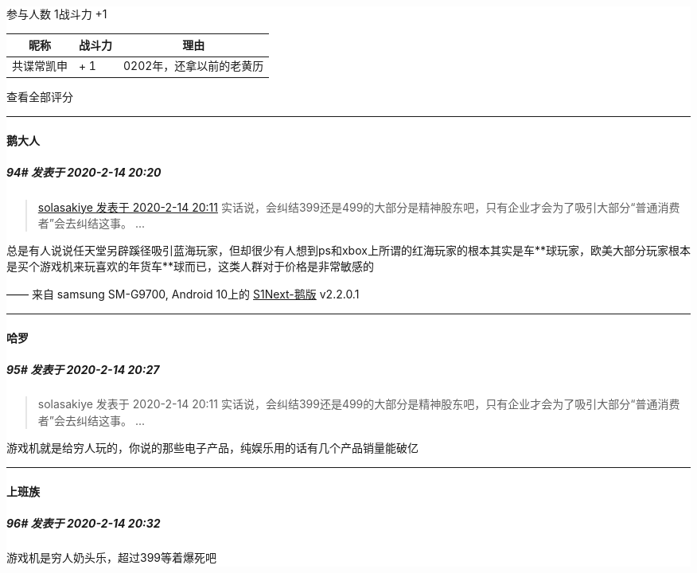 



 参与人数 1战斗力 +1

|昵称|战斗力|理由|
|----|---|---|
| 共谍常凯申| + 1|0202年，还拿以前的老黄历|



查看全部评分






-----

####  鹅大人  
##### 94#       发表于 2020-2-14 20:20



<blockquote><a href="httphttps://bbs.saraba1st.com/2b/forum.php?mod=redirect&amp;goto=findpost&amp;pid=46418520&amp;ptid=1913801" target="_blank">solasakiye 发表于 2020-2-14 20:11</a>
实话说，会纠结399还是499的大部分是精神股东吧，只有企业才会为了吸引大部分“普通消费者”会去纠结这事。 ...</blockquote>
总是有人说说任天堂另辟蹊径吸引蓝海玩家，但却很少有人想到ps和xbox上所谓的红海玩家的根本其实是车**球玩家，欧美大部分玩家根本是买个游戏机来玩喜欢的年货车**球而已，这类人群对于价格是非常敏感的

—— 来自 samsung SM-G9700, Android 10上的 [S1Next-鹅版](https://github.com/ykrank/S1-Next/releases) v2.2.0.1







-----

####  哈罗  
##### 95#       发表于 2020-2-14 20:27



<blockquote>solasakiye 发表于 2020-2-14 20:11
实话说，会纠结399还是499的大部分是精神股东吧，只有企业才会为了吸引大部分“普通消费者”会去纠结这事。 ...</blockquote>
游戏机就是给穷人玩的，你说的那些电子产品，纯娱乐用的话有几个产品销量能破亿







-----

####  上班族  
##### 96#       发表于 2020-2-14 20:32




游戏机是穷人奶头乐，超过399等着爆死吧
